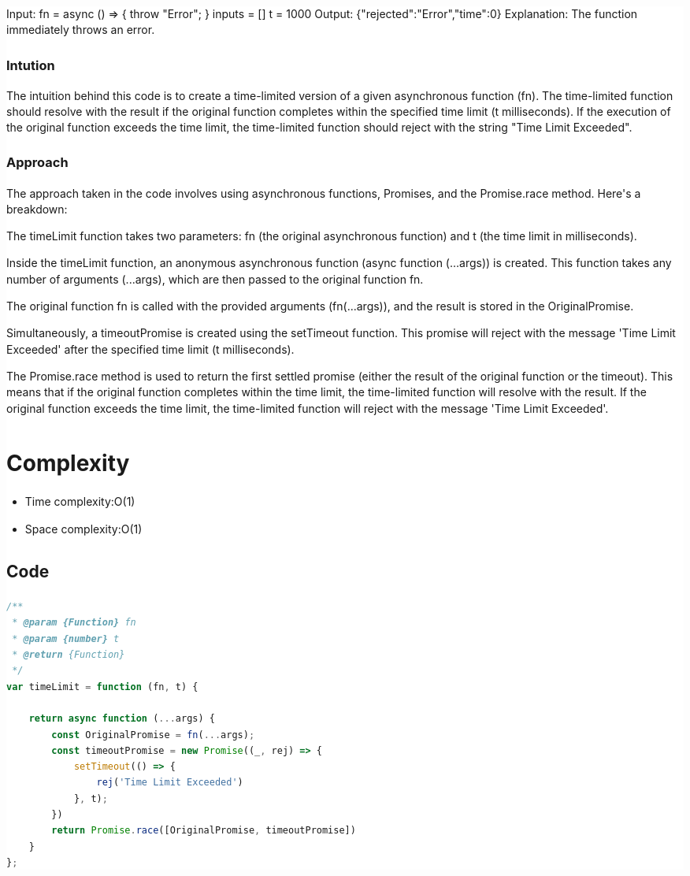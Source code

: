 Input: 
fn = async () => { 
  throw "Error";
}
inputs = []
t = 1000
Output: {"rejected":"Error","time":0}
Explanation:
The function immediately throws an error.
### Intution
The intuition behind this code is to create a time-limited version of a given asynchronous function (fn). The time-limited function should resolve with the result if the original function completes within the specified time limit (t milliseconds). If the execution of the original function exceeds the time limit, the time-limited function should reject with the string "Time Limit Exceeded".

### Approach
The approach taken in the code involves using asynchronous functions, Promises, and the Promise.race method. Here's a breakdown:

The timeLimit function takes two parameters: fn (the original asynchronous function) and t (the time limit in milliseconds).

Inside the timeLimit function, an anonymous asynchronous function (async function (...args)) is created. This function takes any number of arguments (...args), which are then passed to the original function fn.

The original function fn is called with the provided arguments (fn(...args)), and the result is stored in the OriginalPromise.

Simultaneously, a timeoutPromise is created using the setTimeout function. This promise will reject with the message 'Time Limit Exceeded' after the specified time limit (t milliseconds).

The Promise.race method is used to return the first settled promise (either the result of the original function or the timeout). This means that if the original function completes within the time limit, the time-limited function will resolve with the result. If the original function exceeds the time limit, the time-limited function will reject with the message 'Time Limit Exceeded'.
# Complexity
- Time complexity:O(1)


- Space complexity:O(1)


## Code
```javascript
/**
 * @param {Function} fn
 * @param {number} t
 * @return {Function}
 */
var timeLimit = function (fn, t) {

    return async function (...args) {
        const OriginalPromise = fn(...args);
        const timeoutPromise = new Promise((_, rej) => {
            setTimeout(() => {
                rej('Time Limit Exceeded')
            }, t);
        })
        return Promise.race([OriginalPromise, timeoutPromise])
    }
};


```